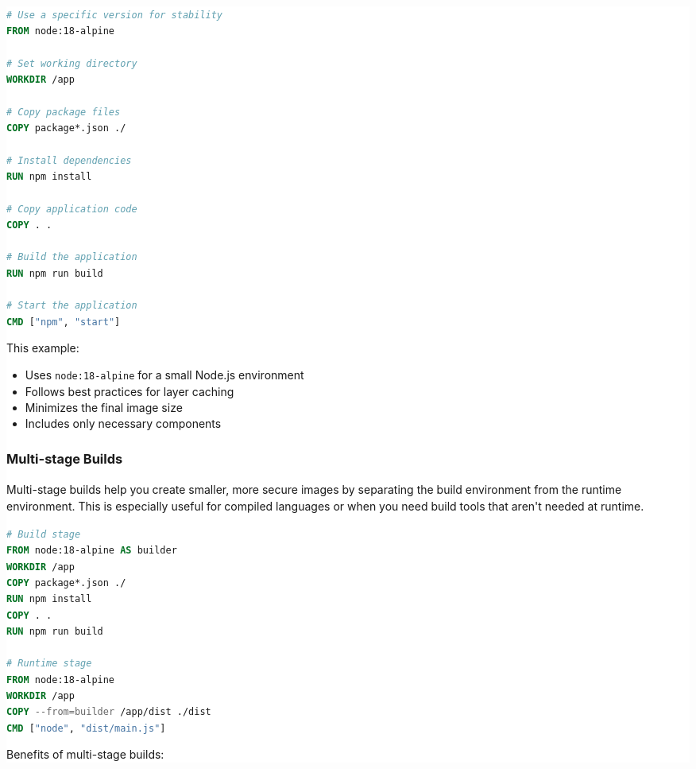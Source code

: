 ```dockerfile
# Use a specific version for stability
FROM node:18-alpine

# Set working directory
WORKDIR /app

# Copy package files
COPY package*.json ./

# Install dependencies
RUN npm install

# Copy application code
COPY . .

# Build the application
RUN npm run build

# Start the application
CMD ["npm", "start"]
```

This example:

- Uses `node:18-alpine` for a small Node.js environment
- Follows best practices for layer caching
- Minimizes the final image size
- Includes only necessary components

### Multi-stage Builds

Multi-stage builds help you create smaller, more secure images by separating the build environment from the runtime environment. This is especially useful for compiled languages or when you need build tools that aren't needed at runtime.

```dockerfile
# Build stage
FROM node:18-alpine AS builder
WORKDIR /app
COPY package*.json ./
RUN npm install
COPY . .
RUN npm run build

# Runtime stage
FROM node:18-alpine
WORKDIR /app
COPY --from=builder /app/dist ./dist
CMD ["node", "dist/main.js"]
```

Benefits of multi-stage builds:

